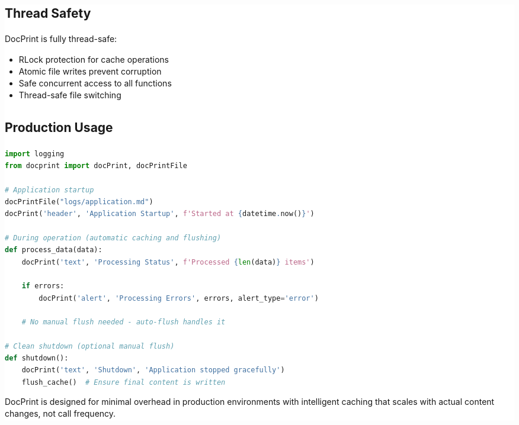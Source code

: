 ## Thread Safety

DocPrint is fully thread-safe:
- RLock protection for cache operations
- Atomic file writes prevent corruption
- Safe concurrent access to all functions
- Thread-safe file switching

## Production Usage

```python
import logging
from docprint import docPrint, docPrintFile

# Application startup
docPrintFile("logs/application.md")
docPrint('header', 'Application Startup', f'Started at {datetime.now()}')

# During operation (automatic caching and flushing)
def process_data(data):
    docPrint('text', 'Processing Status', f'Processed {len(data)} items')
    
    if errors:
        docPrint('alert', 'Processing Errors', errors, alert_type='error')
    
    # No manual flush needed - auto-flush handles it

# Clean shutdown (optional manual flush)
def shutdown():
    docPrint('text', 'Shutdown', 'Application stopped gracefully')
    flush_cache()  # Ensure final content is written
```

DocPrint is designed for minimal overhead in production environments with intelligent caching that scales with actual content changes, not call frequency.